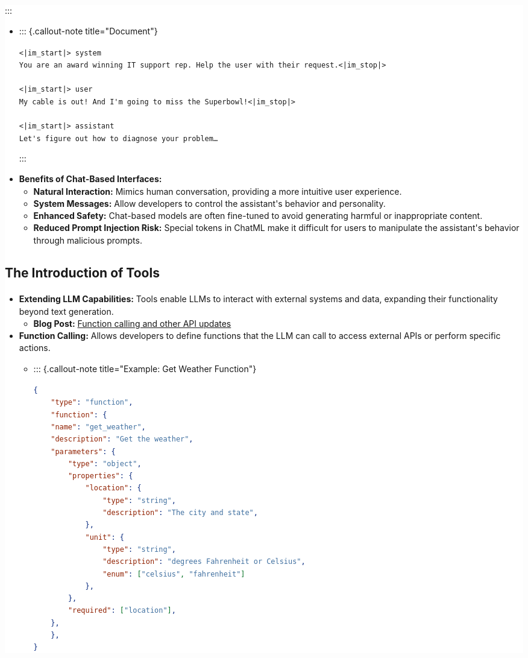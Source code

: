   :::
* ::: {.callout-note title="Document"}

  ```text
  <|im_start|> system
  You are an award winning IT support rep. Help the user with their request.<|im_stop|>
  
  <|im_start|> user
  My cable is out! And I'm going to miss the Superbowl!<|im_stop|>
  
  <|im_start|> assistant
  Let's figure out how to diagnose your problem…
  ```

  :::
- **Benefits of Chat-Based Interfaces:**
  - **Natural Interaction:** Mimics human conversation, providing a more intuitive user experience.
  - **System Messages:** Allow developers to control the assistant's behavior and personality.
  - **Enhanced Safety:**  Chat-based models are often fine-tuned to avoid generating harmful or inappropriate content.
  - **Reduced Prompt Injection Risk:** Special tokens in ChatML make it difficult for users to manipulate the assistant's behavior through malicious prompts.



## The Introduction of Tools

- **Extending LLM Capabilities:** Tools enable LLMs to interact with external systems and data, expanding their functionality beyond text generation.
  - **Blog Post:** [Function calling and other API updates](https://openai.com/index/function-calling-and-other-api-updates/)
- **Function Calling:**  Allows developers to define functions that the LLM can call to access external APIs or perform specific actions.
  - ::: {.callout-note title="Example: Get Weather Function"}

    ```json
    {
        "type": "function",
        "function": {
        "name": "get_weather",
        "description": "Get the weather",
        "parameters": {
            "type": "object",
            "properties": {
                "location": {
                    "type": "string",
                    "description": "The city and state",
                },
                "unit": {
                    "type": "string",
                    "description": "degrees Fahrenheit or Celsius",
                    "enum": ["celsius", "fahrenheit"]
                },
            },
            "required": ["location"],
        },
        },
    }
    ```
